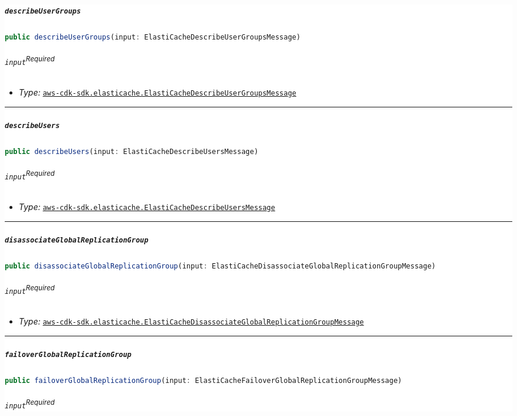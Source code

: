 
##### `describeUserGroups` <a name="aws-cdk-sdk.elasticache.ElastiCacheClient.describeUserGroups"></a>

```typescript
public describeUserGroups(input: ElastiCacheDescribeUserGroupsMessage)
```

###### `input`<sup>Required</sup> <a name="aws-cdk-sdk.elasticache.ElastiCacheClient.parameter.input"></a>

- *Type:* [`aws-cdk-sdk.elasticache.ElastiCacheDescribeUserGroupsMessage`](#aws-cdk-sdk.elasticache.ElastiCacheDescribeUserGroupsMessage)

---

##### `describeUsers` <a name="aws-cdk-sdk.elasticache.ElastiCacheClient.describeUsers"></a>

```typescript
public describeUsers(input: ElastiCacheDescribeUsersMessage)
```

###### `input`<sup>Required</sup> <a name="aws-cdk-sdk.elasticache.ElastiCacheClient.parameter.input"></a>

- *Type:* [`aws-cdk-sdk.elasticache.ElastiCacheDescribeUsersMessage`](#aws-cdk-sdk.elasticache.ElastiCacheDescribeUsersMessage)

---

##### `disassociateGlobalReplicationGroup` <a name="aws-cdk-sdk.elasticache.ElastiCacheClient.disassociateGlobalReplicationGroup"></a>

```typescript
public disassociateGlobalReplicationGroup(input: ElastiCacheDisassociateGlobalReplicationGroupMessage)
```

###### `input`<sup>Required</sup> <a name="aws-cdk-sdk.elasticache.ElastiCacheClient.parameter.input"></a>

- *Type:* [`aws-cdk-sdk.elasticache.ElastiCacheDisassociateGlobalReplicationGroupMessage`](#aws-cdk-sdk.elasticache.ElastiCacheDisassociateGlobalReplicationGroupMessage)

---

##### `failoverGlobalReplicationGroup` <a name="aws-cdk-sdk.elasticache.ElastiCacheClient.failoverGlobalReplicationGroup"></a>

```typescript
public failoverGlobalReplicationGroup(input: ElastiCacheFailoverGlobalReplicationGroupMessage)
```

###### `input`<sup>Required</sup> <a name="aws-cdk-sdk.elasticache.ElastiCacheClient.parameter.input"></a>
